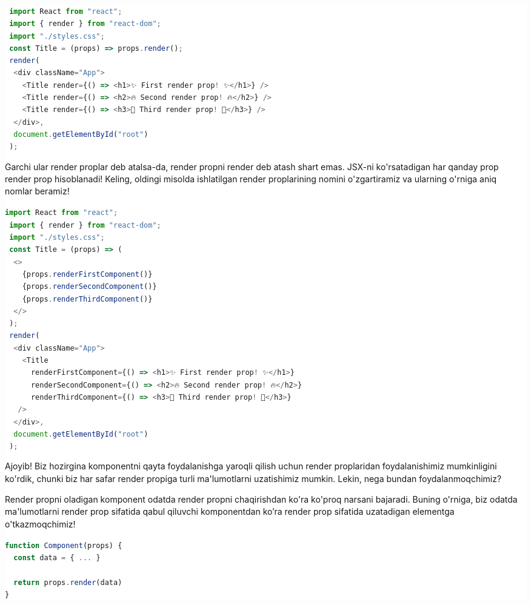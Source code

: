 ```js
 import React from "react";
 import { render } from "react-dom";
 import "./styles.css";
 const Title = (props) => props.render();
 render(
  <div className="App">
    <Title render={() => <h1>✨ First render prop! ✨</h1>} />
    <Title render={() => <h2>🔥 Second render prop! 🔥</h2>} />
    <Title render={() => <h3>🚀 Third render prop! 🚀</h3>} />
  </div>,
  document.getElementById("root")
 );
```

Garchi ular render proplar deb atalsa-da, render propni render deb atash shart emas. JSX-ni ko'rsatadigan har qanday prop render prop hisoblanadi\! Keling, oldingi misolda ishlatilgan render proplarining nomini o'zgartiramiz va ularning o'rniga aniq nomlar beramiz\!

```js
import React from "react";
 import { render } from "react-dom";
 import "./styles.css";
 const Title = (props) => (
  <>
    {props.renderFirstComponent()}
    {props.renderSecondComponent()}
    {props.renderThirdComponent()}
  </>
 );
 render(
  <div className="App">
    <Title
      renderFirstComponent={() => <h1>✨ First render prop! ✨</h1>}
      renderSecondComponent={() => <h2>🔥 Second render prop! 🔥</h2>}
      renderThirdComponent={() => <h3>🚀 Third render prop! 🚀</h3>}
   />
  </div>,
  document.getElementById("root")
 );
```

Ajoyib\! Biz hozirgina komponentni qayta foydalanishga yaroqli qilish uchun render proplaridan foydalanishimiz mumkinligini ko'rdik, chunki biz har safar render propiga turli ma'lumotlarni uzatishimiz mumkin. Lekin, nega bundan foydalanmoqchimiz?

Render propni oladigan komponent odatda render propni chaqirishdan ko'ra ko'proq narsani bajaradi. Buning o'rniga, biz odatda ma'lumotlarni render prop sifatida qabul qiluvchi komponentdan ko’ra render prop sifatida uzatadigan elementga o'tkazmoqchimiz\!

```js
function Component(props) {
  const data = { ... }

  return props.render(data)
}
```
